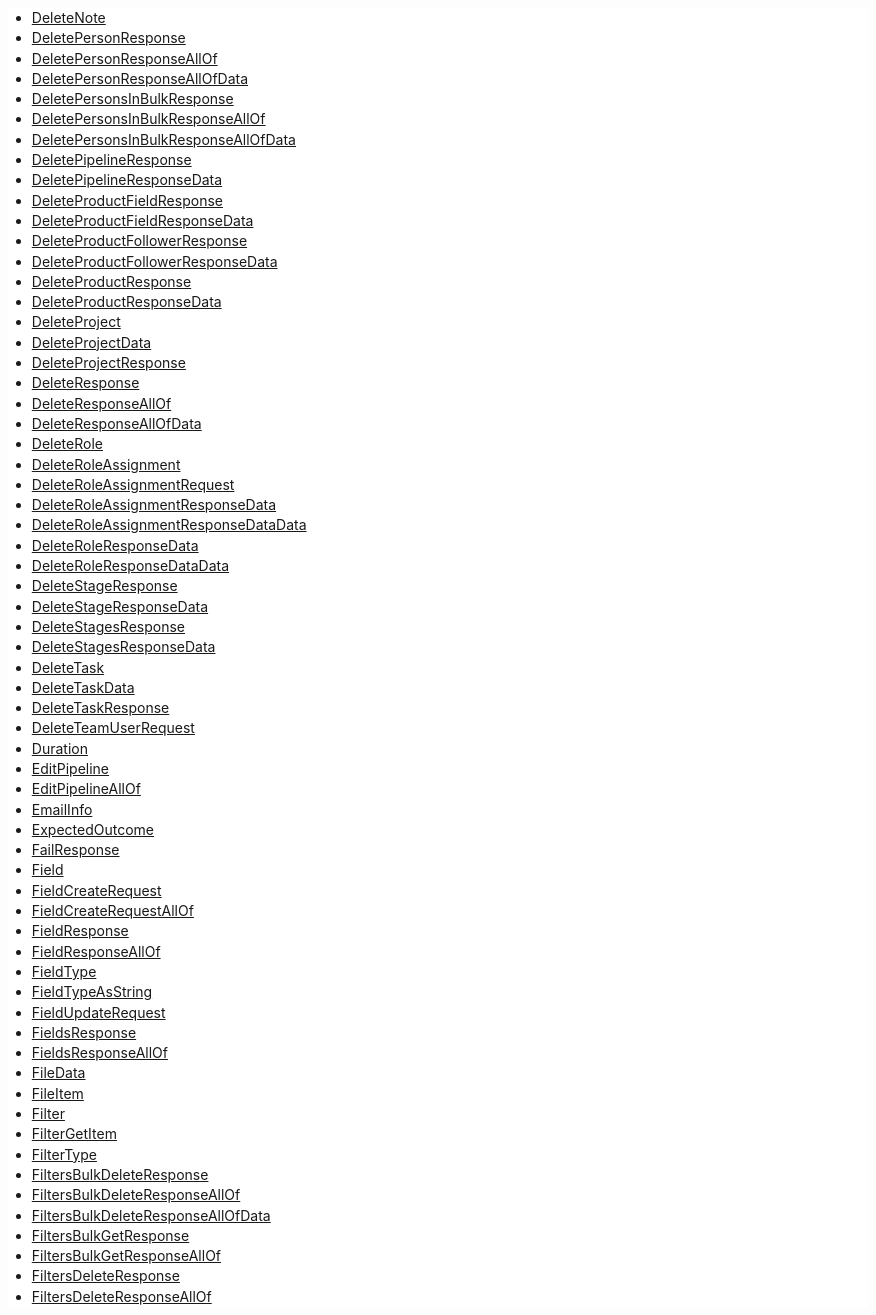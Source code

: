  - [DeleteNote](Model/DeleteNote.md)
 - [DeletePersonResponse](Model/DeletePersonResponse.md)
 - [DeletePersonResponseAllOf](Model/DeletePersonResponseAllOf.md)
 - [DeletePersonResponseAllOfData](Model/DeletePersonResponseAllOfData.md)
 - [DeletePersonsInBulkResponse](Model/DeletePersonsInBulkResponse.md)
 - [DeletePersonsInBulkResponseAllOf](Model/DeletePersonsInBulkResponseAllOf.md)
 - [DeletePersonsInBulkResponseAllOfData](Model/DeletePersonsInBulkResponseAllOfData.md)
 - [DeletePipelineResponse](Model/DeletePipelineResponse.md)
 - [DeletePipelineResponseData](Model/DeletePipelineResponseData.md)
 - [DeleteProductFieldResponse](Model/DeleteProductFieldResponse.md)
 - [DeleteProductFieldResponseData](Model/DeleteProductFieldResponseData.md)
 - [DeleteProductFollowerResponse](Model/DeleteProductFollowerResponse.md)
 - [DeleteProductFollowerResponseData](Model/DeleteProductFollowerResponseData.md)
 - [DeleteProductResponse](Model/DeleteProductResponse.md)
 - [DeleteProductResponseData](Model/DeleteProductResponseData.md)
 - [DeleteProject](Model/DeleteProject.md)
 - [DeleteProjectData](Model/DeleteProjectData.md)
 - [DeleteProjectResponse](Model/DeleteProjectResponse.md)
 - [DeleteResponse](Model/DeleteResponse.md)
 - [DeleteResponseAllOf](Model/DeleteResponseAllOf.md)
 - [DeleteResponseAllOfData](Model/DeleteResponseAllOfData.md)
 - [DeleteRole](Model/DeleteRole.md)
 - [DeleteRoleAssignment](Model/DeleteRoleAssignment.md)
 - [DeleteRoleAssignmentRequest](Model/DeleteRoleAssignmentRequest.md)
 - [DeleteRoleAssignmentResponseData](Model/DeleteRoleAssignmentResponseData.md)
 - [DeleteRoleAssignmentResponseDataData](Model/DeleteRoleAssignmentResponseDataData.md)
 - [DeleteRoleResponseData](Model/DeleteRoleResponseData.md)
 - [DeleteRoleResponseDataData](Model/DeleteRoleResponseDataData.md)
 - [DeleteStageResponse](Model/DeleteStageResponse.md)
 - [DeleteStageResponseData](Model/DeleteStageResponseData.md)
 - [DeleteStagesResponse](Model/DeleteStagesResponse.md)
 - [DeleteStagesResponseData](Model/DeleteStagesResponseData.md)
 - [DeleteTask](Model/DeleteTask.md)
 - [DeleteTaskData](Model/DeleteTaskData.md)
 - [DeleteTaskResponse](Model/DeleteTaskResponse.md)
 - [DeleteTeamUserRequest](Model/DeleteTeamUserRequest.md)
 - [Duration](Model/Duration.md)
 - [EditPipeline](Model/EditPipeline.md)
 - [EditPipelineAllOf](Model/EditPipelineAllOf.md)
 - [EmailInfo](Model/EmailInfo.md)
 - [ExpectedOutcome](Model/ExpectedOutcome.md)
 - [FailResponse](Model/FailResponse.md)
 - [Field](Model/Field.md)
 - [FieldCreateRequest](Model/FieldCreateRequest.md)
 - [FieldCreateRequestAllOf](Model/FieldCreateRequestAllOf.md)
 - [FieldResponse](Model/FieldResponse.md)
 - [FieldResponseAllOf](Model/FieldResponseAllOf.md)
 - [FieldType](Model/FieldType.md)
 - [FieldTypeAsString](Model/FieldTypeAsString.md)
 - [FieldUpdateRequest](Model/FieldUpdateRequest.md)
 - [FieldsResponse](Model/FieldsResponse.md)
 - [FieldsResponseAllOf](Model/FieldsResponseAllOf.md)
 - [FileData](Model/FileData.md)
 - [FileItem](Model/FileItem.md)
 - [Filter](Model/Filter.md)
 - [FilterGetItem](Model/FilterGetItem.md)
 - [FilterType](Model/FilterType.md)
 - [FiltersBulkDeleteResponse](Model/FiltersBulkDeleteResponse.md)
 - [FiltersBulkDeleteResponseAllOf](Model/FiltersBulkDeleteResponseAllOf.md)
 - [FiltersBulkDeleteResponseAllOfData](Model/FiltersBulkDeleteResponseAllOfData.md)
 - [FiltersBulkGetResponse](Model/FiltersBulkGetResponse.md)
 - [FiltersBulkGetResponseAllOf](Model/FiltersBulkGetResponseAllOf.md)
 - [FiltersDeleteResponse](Model/FiltersDeleteResponse.md)
 - [FiltersDeleteResponseAllOf](Model/FiltersDeleteResponseAllOf.md)